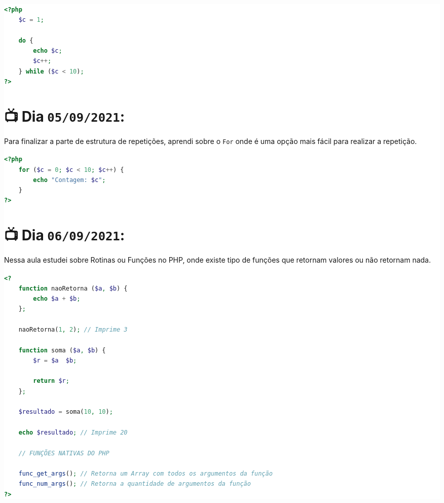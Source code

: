 ```php
<?php
    $c = 1;

    do {
        echo $c;
        $c++;
    } while ($c < 10);
?>
```

# :tv: Dia `05/09/2021`:

Para finalizar a parte de estrutura de repetições, aprendi sobre o `For` onde é uma opção mais fácil para realizar a repetição.

```php
<?php
    for ($c = 0; $c < 10; $c++) {
        echo "Contagem: $c";
    }
?>
```

# :tv: Dia `06/09/2021`:

Nessa aula estudei sobre Rotinas ou Funções no PHP, onde existe tipo de funções que retornam valores ou não retornam nada.

```php
<?
    function naoRetorna ($a, $b) {
        echo $a + $b;
    };

    naoRetorna(1, 2); // Imprime 3

    function soma ($a, $b) {
        $r = $a  $b;

        return $r;
    };

    $resultado = soma(10, 10);

    echo $resultado; // Imprime 20

    // FUNÇÕES NATIVAS DO PHP

    func_get_args(); // Retorna um Array com todos os argumentos da função
    func_num_args(); // Retorna a quantidade de argumentos da função
?>
```

